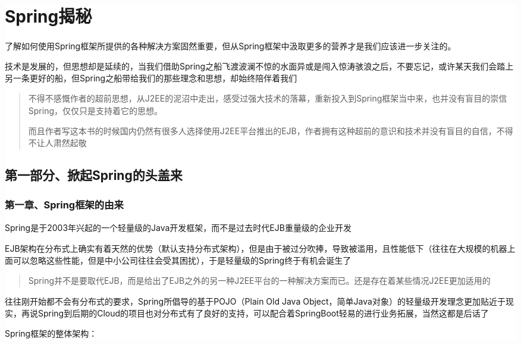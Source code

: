 # Spring揭秘



了解如何使用Spring框架所提供的各种解决方案固然重要，但从Spring框架中汲取更多的营养才是我们应该进一步关注的。



技术是发展的，但思想却是延续的，当我们借助Spring之船飞渡波澜不惊的水面异或是闯入惊涛骇浪之后，不要忘记，或许某天我们会踏上另一条更好的船，但Spring之船带给我们的那些理念和思想，却始终陪伴着我们

> 不得不感慨作者的超前思想，从J2EE的泥沼中走出，感受过强大技术的落幕，重新投入到Spring框架当中来，也并没有盲目的崇信Spring，仅仅只是支持着它的思想。
>
> 而且作者写这本书的时候国内仍然有很多人选择使用J2EE平台推出的EJB，作者拥有这种超前的意识和技术并没有盲目的自信，不得不让人肃然起敬







## 第一部分、掀起Spring的头盖来







### 第一章、Spring框架的由来



Spring是于2003年兴起的一个轻量级的Java开发框架，而不是过去时代EJB重量级的企业开发



EJB架构在分布式上确实有着天然的优势（默认支持分布式架构），但是由于被过分吹捧，导致被滥用，且性能低下（往往在大规模的机器上面可以忽略这些性能，但是中小公司往往会受其困扰），于是轻量级的Spring终于有机会诞生了

> Spring并不是要取代EJB，而是给出了EJB之外的另一种J2EE平台的一种解决方案而已。还是存在着某些情况J2EE更加适用的

往往刚开始都不会有分布式的要求，Spring所倡导的基于POJO（Plain Old Java Object，简单Java对象）的轻量级开发理念更加贴近于现实，再说Spring到后期的Cloud的项目也对分布式有了良好的支持，可以配合着SpringBoot轻易的进行业务拓展，当然这都是后话了



Spring框架的整体架构：
